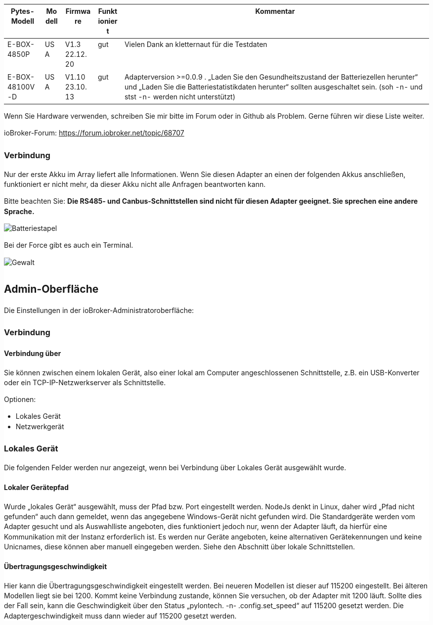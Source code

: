 | Pytes-Modell | Modell | Firmware | Funktioniert | Kommentar |
| -------------- | ----- | -------------- | ---------- | ---------------------------------------------------------------------------------------------------------------------------------------------------------------------------------- |
| E-BOX-4850P | USA | V1.3 22.12.20 | gut | Vielen Dank an kletternaut für die Testdaten |
| E-BOX-48100V-D | USA | V1.10 23.10.13 | gut | Adapterversion >=0.0.9 . „Laden Sie den Gesundheitszustand der Batteriezellen herunter“ und „Laden Sie die Batteriestatistikdaten herunter“ sollten ausgeschaltet sein. (soh -n- und stst -n- werden nicht unterstützt) |

Wenn Sie Hardware verwenden, schreiben Sie mir bitte im Forum oder in Github als Problem. Gerne führen wir diese Liste weiter.

ioBroker-Forum: https://forum.iobroker.net/topic/68707

### Verbindung
Nur der erste Akku im Array liefert alle Informationen. Wenn Sie diesen Adapter an einen der folgenden Akkus anschließen, funktioniert er nicht mehr, da dieser Akku nicht alle Anfragen beantworten kann.

Bitte beachten Sie: **Die RS485- und Canbus-Schnittstellen sind nicht für diesen Adapter geeignet. Sie sprechen eine andere Sprache.**

![Batteriestapel](../../../en/adapterref/iobroker.pylontech/media/battery_stack.JPG)

Bei der Force gibt es auch ein Terminal.

![Gewalt](../../../en/adapterref/iobroker.pylontech/media/H2.JPG)

## Admin-Oberfläche
Die Einstellungen in der ioBroker-Administratoroberfläche:

### Verbindung
#### Verbindung über
Sie können zwischen einem lokalen Gerät, also einer lokal am Computer angeschlossenen Schnittstelle, z.B. ein USB-Konverter oder ein TCP-IP-Netzwerkserver als Schnittstelle.

Optionen:

- Lokales Gerät
- Netzwerkgerät

### Lokales Gerät
Die folgenden Felder werden nur angezeigt, wenn bei Verbindung über Lokales Gerät ausgewählt wurde.

#### Lokaler Gerätepfad
Wurde „lokales Gerät“ ausgewählt, muss der Pfad bzw. Port eingestellt werden. NodeJs denkt in Linux, daher wird „Pfad nicht gefunden“ auch dann gemeldet, wenn das angegebene Windows-Gerät nicht gefunden wird. Die Standardgeräte werden vom Adapter gesucht und als Auswahlliste angeboten, dies funktioniert jedoch nur, wenn der Adapter läuft, da hierfür eine Kommunikation mit der Instanz erforderlich ist. Es werden nur Geräte angeboten, keine alternativen Gerätekennungen und keine Unicnames, diese können aber manuell eingegeben werden.
Siehe den Abschnitt über lokale Schnittstellen.

#### Übertragungsgeschwindigkeit
Hier kann die Übertragungsgeschwindigkeit eingestellt werden. Bei neueren Modellen ist dieser auf 115200 eingestellt. Bei älteren Modellen liegt sie bei 1200. Kommt keine Verbindung zustande, können Sie versuchen, ob der Adapter mit 1200 läuft. Sollte dies der Fall sein, kann die Geschwindigkeit über den Status „pylontech. -n- .config.set_speed“ auf 115200 gesetzt werden. Die Adaptergeschwindigkeit muss dann wieder auf 115200 gesetzt werden.
